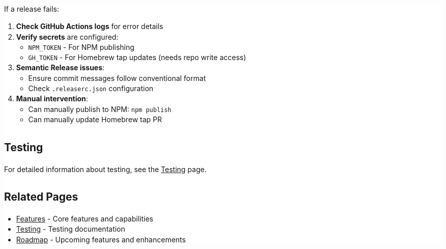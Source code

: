 If a release fails:

1. **Check GitHub Actions logs** for error details
2. **Verify secrets** are configured:
   - `NPM_TOKEN` - For NPM publishing
   - `GH_TOKEN` - For Homebrew tap updates (needs repo write access)
3. **Semantic Release issues**:
   - Ensure commit messages follow conventional format
   - Check `.releaserc.json` configuration
4. **Manual intervention**:
   - Can manually publish to NPM: `npm publish`
   - Can manually update Homebrew tap PR

## Testing

For detailed information about testing, see the [Testing](Testing.md) page.

## Related Pages

- [Features](Features.md) - Core features and capabilities
- [Testing](Testing.md) - Testing documentation
- [Roadmap](Roadmap.md) - Upcoming features and enhancements

